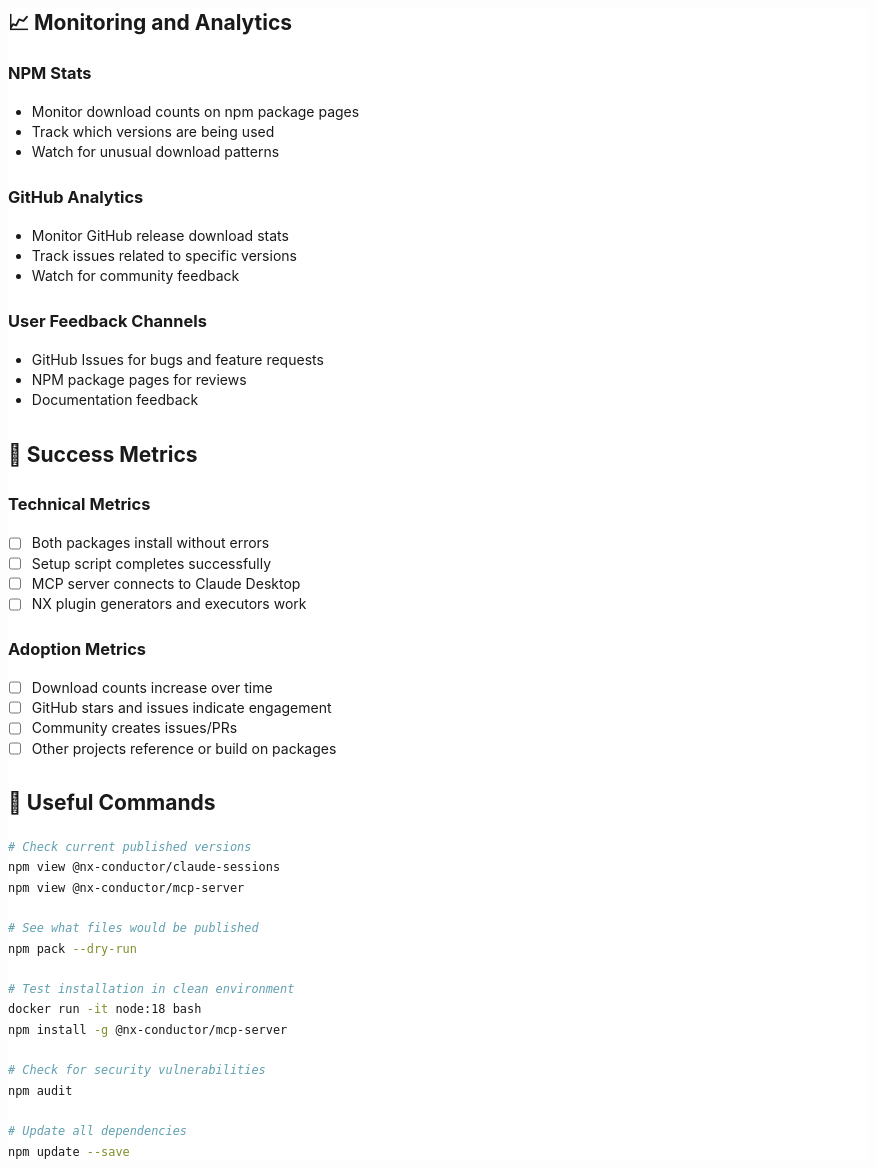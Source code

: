 ## 📈 Monitoring and Analytics

### NPM Stats
- Monitor download counts on npm package pages
- Track which versions are being used
- Watch for unusual download patterns

### GitHub Analytics  
- Monitor GitHub release download stats
- Track issues related to specific versions
- Watch for community feedback

### User Feedback Channels
- GitHub Issues for bugs and feature requests
- NPM package pages for reviews
- Documentation feedback

## 🎯 Success Metrics

### Technical Metrics
- [ ] Both packages install without errors
- [ ] Setup script completes successfully  
- [ ] MCP server connects to Claude Desktop
- [ ] NX plugin generators and executors work

### Adoption Metrics
- [ ] Download counts increase over time
- [ ] GitHub stars and issues indicate engagement
- [ ] Community creates issues/PRs
- [ ] Other projects reference or build on packages

## 🔗 Useful Commands

```bash
# Check current published versions
npm view @nx-conductor/claude-sessions
npm view @nx-conductor/mcp-server

# See what files would be published
npm pack --dry-run

# Test installation in clean environment
docker run -it node:18 bash
npm install -g @nx-conductor/mcp-server

# Check for security vulnerabilities  
npm audit

# Update all dependencies
npm update --save
```
